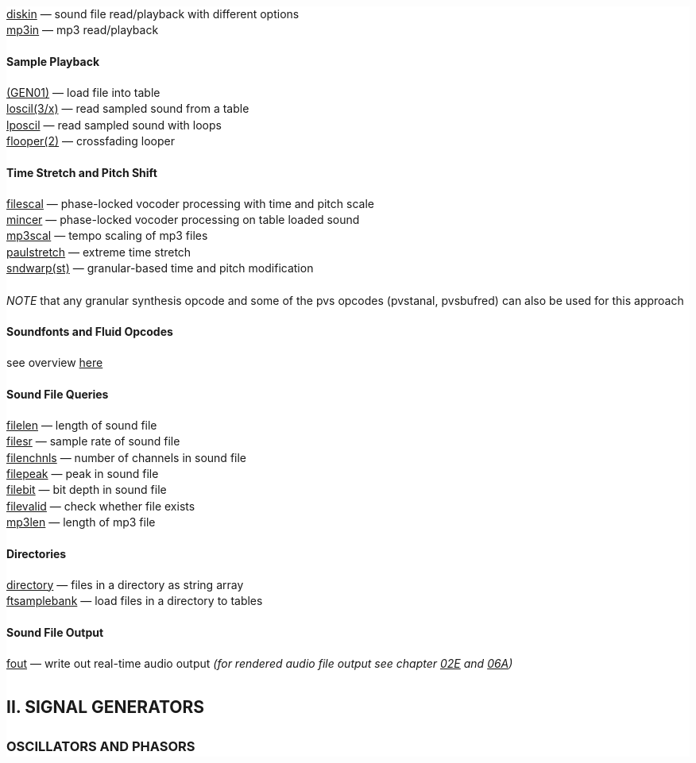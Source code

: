 [diskin](https://csound.com/docs/manual/diskin2.html) — sound file read/playback with different options\
[mp3in](https://csound.com/docs/manual/mp3in.html) — mp3 read/playback

#### Sample Playback

[(GEN01)](https://csound.com/docs/manual/GEN01.html) — load file into table\
[loscil(3/x)](https://csound.com/docs/manual/loscil.html) — read sampled sound from a table\
[lposcil](https://csound.com/docs/manual/lposcil.html) — read sampled sound with loops\
[flooper(2)](https://csound.com/docs/manual/flooper.html) — crossfading looper

#### Time Stretch and Pitch Shift

[filescal](https://csound.com/docs/manual/filescal.html) — phase-locked vocoder processing with time and pitch scale\
[mincer](https://csound.com/docs/manual/mincer.html) — phase-locked vocoder processing on table loaded sound\
[mp3scal](https://csound.com/docs/manual/mp3scal.html) — tempo scaling of mp3 files\
[paulstretch](https://csound.com/docs/manual/paulstretch.html) — extreme time stretch\
[sndwarp(st)](https://csound.com/docs/manual/sndwarp.html) — granular-based time and pitch modification\
\
_NOTE_ that any granular synthesis opcode and some of the pvs opcodes (pvstanal, pvsbufred) can also be used for this approach

#### Soundfonts and Fluid Opcodes

see overview [here](https://csound.com/docs/manual/SiggenSample.html#SiggenSampleSF)

#### Sound File Queries

[filelen](https://csound.com/docs/manual/filelen.html) — length of sound file\
[filesr](https://csound.com/docs/manual/filesr.html) — sample rate of sound file\
[filenchnls](https://csound.com/docs/manual/filenchnls.html) — number of channels in sound file\
[filepeak](https://csound.com/docs/manual/filepeak.html) — peak in sound file\
[filebit](https://csound.com/docs/manual/filebit.html) — bit depth in sound file\
[filevalid](https://csound.com/docs/manual/filevalid.html) — check whether file exists\
[mp3len](https://csound.com/docs/manual/mp3len.html) — length of mp3 file

#### Directories

[directory](https://csound.com/docs/manual/directory.html) — files in a directory as string array\
[ftsamplebank](https://csound.com/docs/manual/ftsamplebank.html) — load files in a directory to tables

#### Sound File Output

[fout](https://csound.com/docs/manual/fout.html) — write out real-time audio output _(for rendered audio file output see chapter [02E](02-e-rendering-to-file.md) and [06A](06-a-record-and-play-soundfiles.md))_

## II. SIGNAL GENERATORS

### OSCILLATORS AND PHASORS
